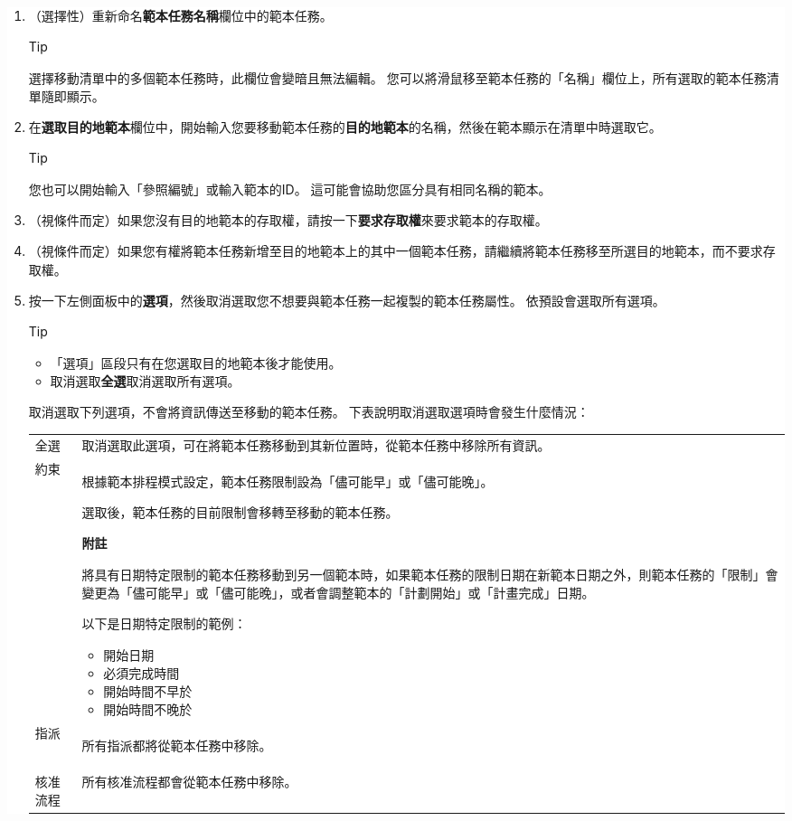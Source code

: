 1. （選擇性）重新命名&#x200B;**範本任務名稱**&#x200B;欄位中的範本任務。

   >[!TIP]
   >
   >選擇移動清單中的多個範本任務時，此欄位會變暗且無法編輯。 您可以將滑鼠移至範本任務的「名稱」欄位上，所有選取的範本任務清單隨即顯示。

1. 在&#x200B;**選取目的地範本**&#x200B;欄位中，開始輸入您要移動範本任務的&#x200B;**目的地範本**&#x200B;的名稱，然後在範本顯示在清單中時選取它。

   >[!TIP]
   >
   >您也可以開始輸入「參照編號」或輸入範本的ID。 這可能會協助您區分具有相同名稱的範本。

1. （視條件而定）如果您沒有目的地範本的存取權，請按一下&#x200B;**要求存取權**&#x200B;來要求範本的存取權。
1. （視條件而定）如果您有權將範本任務新增至目的地範本上的其中一個範本任務，請繼續將範本任務移至所選目的地範本，而不要求存取權。

1. 按一下左側面板中的&#x200B;**選項**，然後取消選取您不想要與範本任務一起複製的範本任務屬性。 依預設會選取所有選項。

   >[!TIP]
   >
   >* 「選項」區段只有在您選取目的地範本後才能使用。
   >* 取消選取&#x200B;**全選**&#x200B;取消選取所有選項。

   取消選取下列選項，不會將資訊傳送至移動的範本任務。 下表說明取消選取選項時會發生什麼情況：

   <table style="table-layout:auto"> 
    <col> 
    <col> 
    <tbody> 
    <tr> 
      <td role="rowheader">全選</td> 
      <td>取消選取此選項，可在將範本任務移動到其新位置時，從範本任務中移除所有資訊。 </td> 
     </tr>
     <tr> 
      <td role="rowheader">約束</td> 
      <td> <p>根據範本排程模式設定，範本任務限制設為「儘可能早」或「儘可能晚」。</p> <p> 選取後，範本任務的目前限制會移轉至移動的範本任務。 </p>

   <p><b>附註</b>

   將具有日期特定限制的範本任務移動到另一個範本時，如果範本任務的限制日期在新範本日期之外，則範本任務的「限制」會變更為「儘可能早」或「儘可能晚」，或者會調整範本的「計劃開始」或「計畫完成」日期。

   以下是日期特定限制的範例：
   <ul>
      <li> 開始日期</li>
      <li> 必須完成時間</li>
      <li> 開始時間不早於</li>
      <li> 開始時間不晚於</li>
      </ul>


   </td> 
     </tr> 
     <tr> 
      <td role="rowheader">指派</td> 
      <td> <p>所有指派都將從範本任務中移除。 </p> </td> 
     </tr> 
     <tr> 
      <td role="rowheader">核准流程</td> 
      <td>所有核准流程都會從範本任務中移除。</td> 
     </tr>

